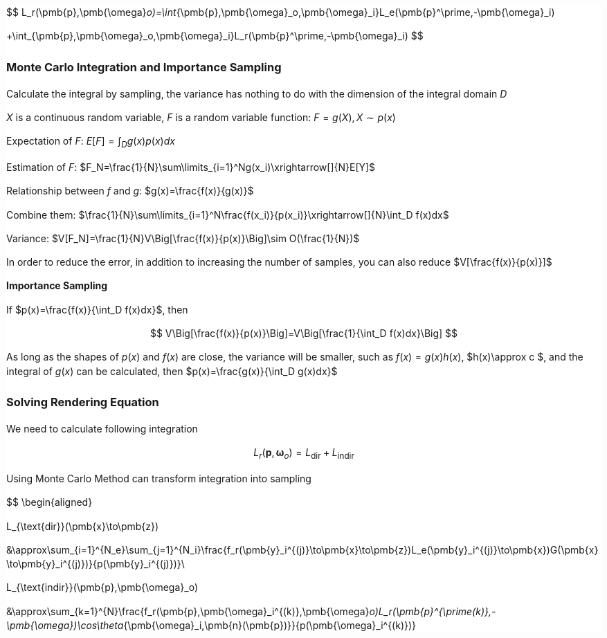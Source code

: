 $$
L_r(\pmb{p},\pmb{\omega}_o)=\int_{\pmb{p},\pmb{\omega}_o,\pmb{\omega}_i}L_e(\pmb{p}^\prime,-\pmb{\omega}_i)

+\int_{\pmb{p},\pmb{\omega}_o,\pmb{\omega}_i}L_r(\pmb{p}^\prime,-\pmb{\omega}_i)
$$

### Monte Carlo Integration and Importance Sampling

Calculate the integral by sampling, the variance has nothing to do with the dimension of the integral domain $D$

$X$ is a continuous random variable, $F$ is a random variable function: $F=g(X),X\sim p(x)$

Expectation of $F$: $E[F]=\int_Dg(x)p(x)dx$

Estimation of $F$: $F_N=\frac{1}{N}\sum\limits_{i=1}^Ng(x_i)\xrightarrow[]{N}E[Y]$

Relationship between $f$ and $g$: $g(x)=\frac{f(x)}{g(x)}$

Combine them: $\frac{1}{N}\sum\limits_{i=1}^N\frac{f(x_i)}{p(x_i)}\xrightarrow[]{N}\int_D f(x)dx$

Variance: $V[F_N]=\frac{1}{N}V\Big[\frac{f(x)}{p(x)}\Big]\sim O(\frac{1}{N})$

In order to reduce the error, in addition to increasing the number of samples, you can also reduce $V[\frac{f(x)}{p(x)}]$

**Importance Sampling**

If $p(x)=\frac{f(x)}{\int_D f(x)dx}$, then

$$
V\Big[\frac{f(x)}{p(x)}\Big]=V\Big[\frac{1}{\int_D f(x)dx}\Big]
$$

As long as the shapes of $p(x)$ and $f(x)$ are close, the variance will be smaller, such as $f(x)=g(x)h(x)$, $h(x)\approx c $, and the integral of $g(x)$ can be calculated, then $p(x)=\frac{g(x)}{\int_D g(x)dx}$

### Solving Rendering Equation

We need to calculate following integration

$$
L_r(\pmb{p},\pmb{\omega}_o)=L_{\text{dir}}+L_{\text{indir}}
$$

Using Monte Carlo Method can transform integration into sampling

$$
\begin{aligned}

L_{\text{dir}}(\pmb{x}\to\pmb{z})

&\approx\sum_{i=1}^{N_e}\sum_{j=1}^{N_i}\frac{f_r(\pmb{y}_i^{(j)}\to\pmb{x}\to\pmb{z})L_e(\pmb{y}_i^{(j)}\to\pmb{x})G(\pmb{x}\to\pmb{y}_i^{(j)})}{p(\pmb{y}_i^{(j)})}\\

L_{\text{indir}}(\pmb{p},\pmb{\omega}_o)

&\approx\sum_{k=1}^{N}\frac{f_r(\pmb{p},\pmb{\omega}_i^{(k)},\pmb{\omega}_o)L_r(\pmb{p}^{\prime(k)},-\pmb{\omega})\cos\theta_{\pmb{\omega}_i,\pmb{n}(\pmb{p})}}{p(\pmb{\omega}_i^{(k)})}
